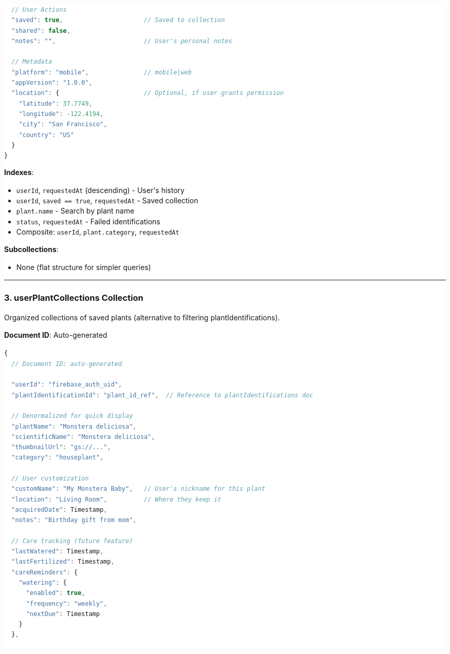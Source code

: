 ```javascript
  // User Actions
  "saved": true,                      // Saved to collection
  "shared": false,
  "notes": "",                        // User's personal notes
  
  // Metadata
  "platform": "mobile",               // mobile|web
  "appVersion": "1.0.0",
  "location": {                       // Optional, if user grants permission
    "latitude": 37.7749,
    "longitude": -122.4194,
    "city": "San Francisco",
    "country": "US"
  }
}
```

**Indexes**:
- `userId`, `requestedAt` (descending) - User's history
- `userId`, `saved == true`, `requestedAt` - Saved collection
- `plant.name` - Search by plant name
- `status`, `requestedAt` - Failed identifications
- Composite: `userId`, `plant.category`, `requestedAt`

**Subcollections**:
- None (flat structure for simpler queries)

---

### 3. **userPlantCollections** Collection

Organized collections of saved plants (alternative to filtering plantIdentifications).

**Document ID**: Auto-generated

```javascript
{
  // Document ID: auto-generated
  
  "userId": "firebase_auth_uid",
  "plantIdentificationId": "plant_id_ref",  // Reference to plantIdentifications doc
  
  // Denormalized for quick display
  "plantName": "Monstera deliciosa",
  "scientificName": "Monstera deliciosa",
  "thumbnailUrl": "gs://...",
  "category": "houseplant",
  
  // User customization
  "customName": "My Monstera Baby",   // User's nickname for this plant
  "location": "Living Room",          // Where they keep it
  "acquiredDate": Timestamp,
  "notes": "Birthday gift from mom",
  
  // Care tracking (future feature)
  "lastWatered": Timestamp,
  "lastFertilized": Timestamp,
  "careReminders": {
    "watering": {
      "enabled": true,
      "frequency": "weekly",
      "nextDue": Timestamp
    }
  },
  
```